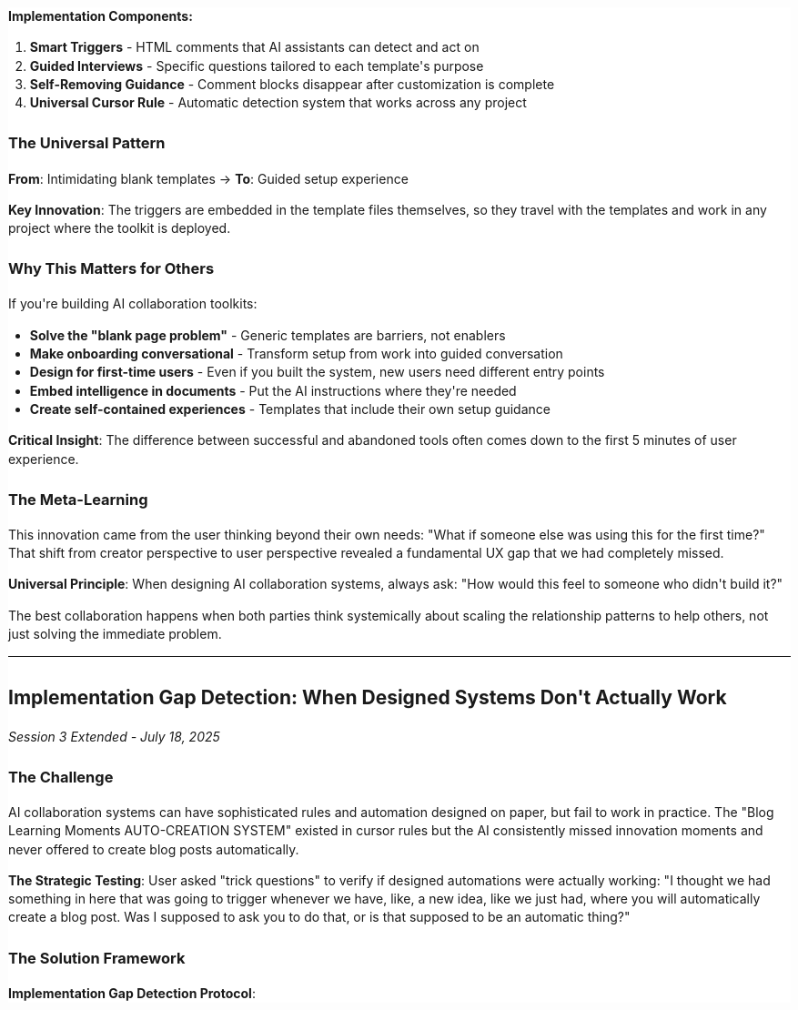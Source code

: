 **Implementation Components:**
1. **Smart Triggers** - HTML comments that AI assistants can detect and act on
2. **Guided Interviews** - Specific questions tailored to each template's purpose
3. **Self-Removing Guidance** - Comment blocks disappear after customization is complete
4. **Universal Cursor Rule** - Automatic detection system that works across any project

### The Universal Pattern
**From**: Intimidating blank templates → **To**: Guided setup experience

**Key Innovation**: The triggers are embedded in the template files themselves, so they travel with the templates and work in any project where the toolkit is deployed.

### Why This Matters for Others
If you're building AI collaboration toolkits:

- **Solve the "blank page problem"** - Generic templates are barriers, not enablers
- **Make onboarding conversational** - Transform setup from work into guided conversation
- **Design for first-time users** - Even if you built the system, new users need different entry points
- **Embed intelligence in documents** - Put the AI instructions where they're needed
- **Create self-contained experiences** - Templates that include their own setup guidance

**Critical Insight**: The difference between successful and abandoned tools often comes down to the first 5 minutes of user experience.

### The Meta-Learning
This innovation came from the user thinking beyond their own needs: "What if someone else was using this for the first time?" That shift from creator perspective to user perspective revealed a fundamental UX gap that we had completely missed.

**Universal Principle**: When designing AI collaboration systems, always ask: "How would this feel to someone who didn't build it?"

The best collaboration happens when both parties think systemically about scaling the relationship patterns to help others, not just solving the immediate problem.

---

## Implementation Gap Detection: When Designed Systems Don't Actually Work
*Session 3 Extended - July 18, 2025*

### The Challenge
AI collaboration systems can have sophisticated rules and automation designed on paper, but fail to work in practice. The "Blog Learning Moments AUTO-CREATION SYSTEM" existed in cursor rules but the AI consistently missed innovation moments and never offered to create blog posts automatically.

**The Strategic Testing**: User asked "trick questions" to verify if designed automations were actually working: "I thought we had something in here that was going to trigger whenever we have, like, a new idea, like we just had, where you will automatically create a blog post. Was I supposed to ask you to do that, or is that supposed to be an automatic thing?"

### The Solution Framework
**Implementation Gap Detection Protocol**:
